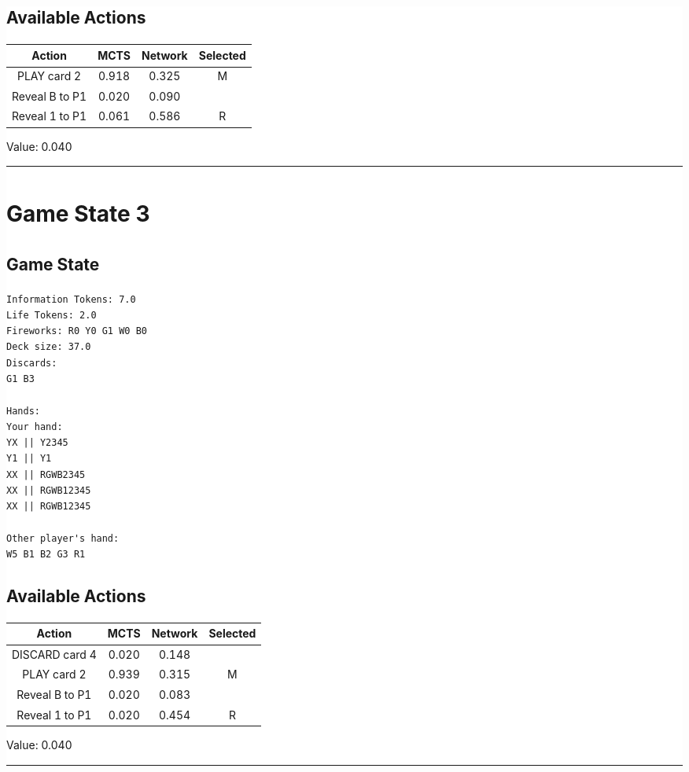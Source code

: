 ## Available Actions

|      Action       | MCTS  | Network | Selected |
|:-----------------:|:-----:|:-------:|:--------:|
| PLAY card 2       | 0.918 | 0.325   |    M     |
| Reveal B to P1    | 0.020 | 0.090   |          |
| Reveal 1 to P1    | 0.061 | 0.586   |    R     |

Value: 0.040

---

# Game State 3

## Game State
```
Information Tokens: 7.0
Life Tokens: 2.0
Fireworks: R0 Y0 G1 W0 B0
Deck size: 37.0
Discards:
G1 B3

Hands:
Your hand:
YX || Y2345
Y1 || Y1
XX || RGWB2345
XX || RGWB12345
XX || RGWB12345

Other player's hand:
W5 B1 B2 G3 R1
```

## Available Actions

|      Action       | MCTS  | Network | Selected |
|:-----------------:|:-----:|:-------:|:--------:|
| DISCARD card 4    | 0.020 | 0.148   |          |
| PLAY card 2       | 0.939 | 0.315   |    M     |
| Reveal B to P1    | 0.020 | 0.083   |          |
| Reveal 1 to P1    | 0.020 | 0.454   |    R     |

Value: 0.040

---